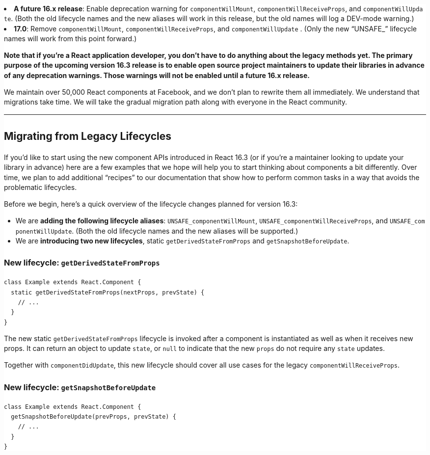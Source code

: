<li><strong>A future 16.x release</strong>: Enable deprecation warning for <code>componentWillMount</code>, <code>componentWillReceiveProps</code>, and <code>componentWillUpdate</code>. (Both the old lifecycle names and the new aliases will work in this release, but the old names will log a DEV-mode warning.)</li>
<li><strong>17.0</strong>: Remove <code>componentWillMount</code>, <code>componentWillReceiveProps</code>, and <code>componentWillUpdate</code> . (Only the new “UNSAFE_” lifecycle names will work from this point forward.)</li>
</ul>
<p><strong>Note that if you’re a React application developer, you don’t have to do anything about the legacy methods yet. The primary purpose of the upcoming version 16.3 release is to enable open source project maintainers to update their libraries in advance of any deprecation warnings. Those warnings will not be enabled until a future 16.x release.</strong></p>
<p>We maintain over 50,000 React components at Facebook, and we don’t plan to rewrite them all immediately. We understand that migrations take time. We will take the gradual migration path along with everyone in the React community.</p>
<hr>
<h2 id="migrating-from-legacy-lifecycles">Migrating from Legacy Lifecycles</h2>
<p>If you’d like to start using the new component APIs introduced in React 16.3 (or if you’re a maintainer looking to update your library in advance) here are a few examples that we hope will help you to start thinking about components a bit differently. Over time, we plan to add additional “recipes” to our documentation that show how to perform common tasks in a way that avoids the problematic lifecycles.</p>
<p>Before we begin, here’s a quick overview of the lifecycle changes planned for version 16.3:</p>
<ul>
<li>We are <strong>adding the following lifecycle aliases</strong>: <code>UNSAFE_componentWillMount</code>, <code>UNSAFE_componentWillReceiveProps</code>, and <code>UNSAFE_componentWillUpdate</code>. (Both the old lifecycle names and the new aliases will be supported.)</li>
<li>We are <strong>introducing two new lifecycles</strong>, static <code>getDerivedStateFromProps</code> and <code>getSnapshotBeforeUpdate</code>.</li>
</ul>
<h3 id="new-lifecycle-getderivedstatefromprops">New lifecycle: <code>getDerivedStateFromProps</code></h3>
<p><div class="gatsby-highlight">
        <pre class="gatsby-code-jsx"><code><span class="token keyword">class</span> <span class="token class-name">Example</span> <span class="token keyword">extends</span> <span class="token class-name">React<span class="token punctuation">.</span>Component</span> <span class="token punctuation">{</span>
  <span class="token keyword">static</span> <span class="token function">getDerivedStateFromProps</span><span class="token punctuation">(</span>nextProps<span class="token punctuation">,</span> prevState<span class="token punctuation">)</span> <span class="token punctuation">{</span>
    <span class="token comment">// ...</span>
  <span class="token punctuation">}</span>
<span class="token punctuation">}</span>
</code></pre>
        </div></p>
<p>The new static <code>getDerivedStateFromProps</code> lifecycle is invoked after a component is instantiated as well as when it receives new props. It can return an object to update <code>state</code>, or <code>null</code> to indicate that the new <code>props</code> do not require any <code>state</code> updates.</p>
<p>Together with <code>componentDidUpdate</code>, this new lifecycle should cover all use cases for the legacy <code>componentWillReceiveProps</code>.</p>
<h3 id="new-lifecycle-getsnapshotbeforeupdate">New lifecycle: <code>getSnapshotBeforeUpdate</code></h3>
<p><div class="gatsby-highlight">
        <pre class="gatsby-code-jsx"><code><span class="token keyword">class</span> <span class="token class-name">Example</span> <span class="token keyword">extends</span> <span class="token class-name">React<span class="token punctuation">.</span>Component</span> <span class="token punctuation">{</span>
  <span class="token function">getSnapshotBeforeUpdate</span><span class="token punctuation">(</span>prevProps<span class="token punctuation">,</span> prevState<span class="token punctuation">)</span> <span class="token punctuation">{</span>
    <span class="token comment">// ...</span>
  <span class="token punctuation">}</span>
<span class="token punctuation">}</span>
</code></pre>
        </div></p>